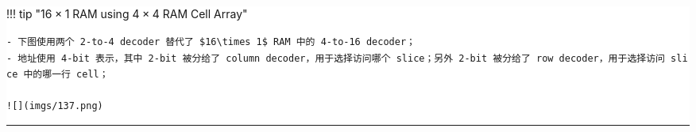 !!! tip "$16\times 1$ RAM using $4\times 4$ RAM Cell Array"

    - 下图使用两个 2-to-4 decoder 替代了 $16\times 1$ RAM 中的 4-to-16 decoder；
    - 地址使用 4-bit 表示，其中 2-bit 被分给了 column decoder，用于选择访问哪个 slice；另外 2-bit 被分给了 row decoder，用于选择访问 slice 中的哪一行 cell；

    ![](imgs/137.png)

---
